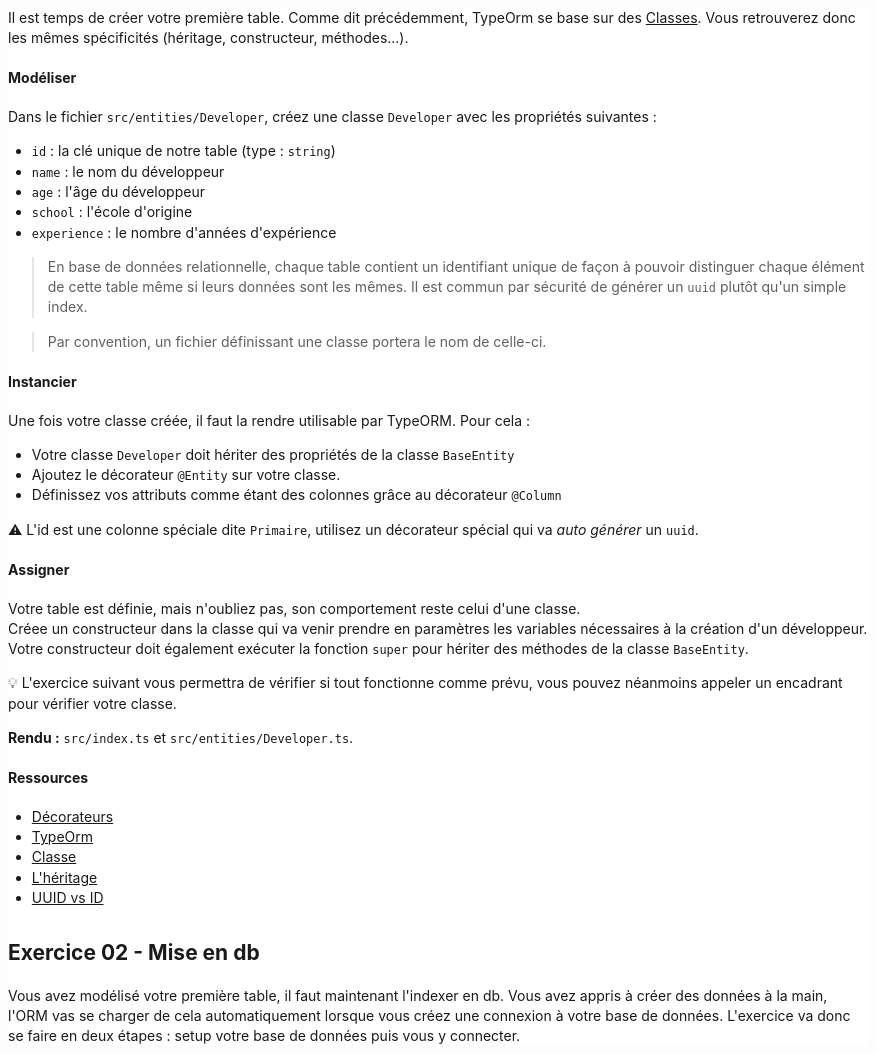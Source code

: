 Il est temps de créer votre première table. 
Comme dit précédemment, TypeOrm se base sur des [Classes](https://www.typescriptlang.org/docs/handbook/classes.html). Vous retrouverez donc les mêmes spécificités (héritage, constructeur, méthodes...).

#### Modéliser

Dans le fichier `src/entities/Developer`, créez une classe `Developer` avec les propriétés suivantes :
 - `id` : la clé unique de notre table (type : `string`)
 - `name` : le nom du développeur
 - `age` : l'âge du développeur
 - `school` : l'école d'origine
 - `experience` : le nombre d'années d'expérience

> En base de données relationnelle, chaque table contient un identifiant unique de façon à pouvoir distinguer chaque élément de cette table même si leurs données sont les mêmes. Il est commun par sécurité de générer un `uuid` plutôt qu'un simple index.

> Par convention, un fichier définissant une classe portera le nom de celle-ci.

#### Instancier

Une fois votre classe créée, il faut la rendre utilisable par TypeORM.
Pour cela :
 - Votre classe `Developer` doit hériter des propriétés de la classe `BaseEntity`
 - Ajoutez le décorateur `@Entity` sur votre classe.
 - Définissez vos attributs comme étant des colonnes grâce au décorateur `@Column`

:warning: L'id est une colonne spéciale dite `Primaire`, utilisez un décorateur spécial qui va _auto générer_ un `uuid`.

#### Assigner

Votre table est définie, mais n'oubliez pas, son comportement reste celui d'une classe.<br>
Créee un constructeur dans la classe qui va venir prendre en paramètres les variables nécessaires à la création d'un développeur.<br>
Votre constructeur doit également exécuter la fonction `super` pour hériter des méthodes de la classe `BaseEntity`.

:bulb: L'exercice suivant vous permettra de vérifier si tout fonctionne comme prévu, vous pouvez néanmoins appeler un encadrant pour vérifier votre classe.

**Rendu :** `src/index.ts` et `src/entities/Developer.ts`.

#### Ressources
- [Décorateurs](https://typeorm.io/#/decorator-reference)
- [TypeOrm](https://github.com/typeorm/typeorm)
- [Classe](https://www.typescriptlang.org/docs/handbook/classes.html)
- [L'héritage](https://codus.acyclique.com/fr/2017/11/01/classes-et-heritage-en-es6-et-typescript/)
- [UUID vs ID](https://medium.com/@Mareks_082/auto-increment-keys-vs-uuid-a74d81f7476a)

## Exercice 02 - Mise en db 

Vous avez modélisé votre première table, il faut maintenant l'indexer en db. Vous avez appris à créer des données à la main, l'ORM vas se charger de cela automatiquement lorsque vous créez une connexion à votre base de données.
L'exercice va donc se faire en deux étapes : setup votre base de données puis vous y connecter.
